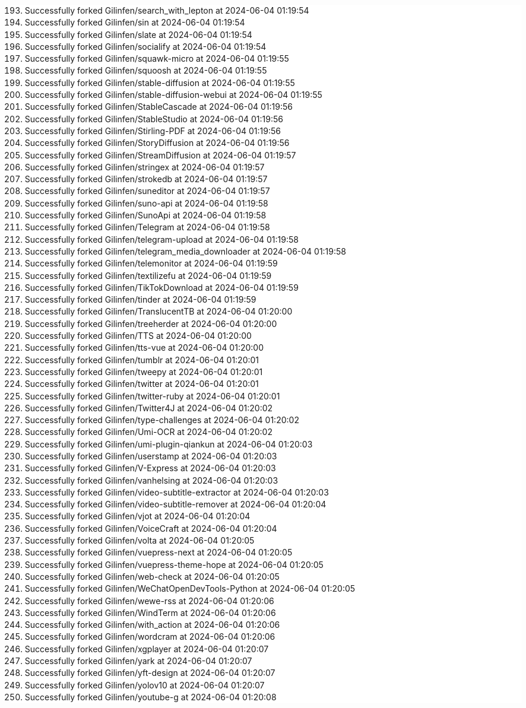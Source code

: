 193. Successfully forked Gilinfen/search_with_lepton at 2024-06-04 01:19:54
194. Successfully forked Gilinfen/sin at 2024-06-04 01:19:54
195. Successfully forked Gilinfen/slate at 2024-06-04 01:19:54
196. Successfully forked Gilinfen/socialify at 2024-06-04 01:19:54
197. Successfully forked Gilinfen/squawk-micro at 2024-06-04 01:19:55
198. Successfully forked Gilinfen/squoosh at 2024-06-04 01:19:55
199. Successfully forked Gilinfen/stable-diffusion at 2024-06-04 01:19:55
200. Successfully forked Gilinfen/stable-diffusion-webui at 2024-06-04 01:19:55
201. Successfully forked Gilinfen/StableCascade at 2024-06-04 01:19:56
202. Successfully forked Gilinfen/StableStudio at 2024-06-04 01:19:56
203. Successfully forked Gilinfen/Stirling-PDF at 2024-06-04 01:19:56
204. Successfully forked Gilinfen/StoryDiffusion at 2024-06-04 01:19:56
205. Successfully forked Gilinfen/StreamDiffusion at 2024-06-04 01:19:57
206. Successfully forked Gilinfen/stringex at 2024-06-04 01:19:57
207. Successfully forked Gilinfen/strokedb at 2024-06-04 01:19:57
208. Successfully forked Gilinfen/suneditor at 2024-06-04 01:19:57
209. Successfully forked Gilinfen/suno-api at 2024-06-04 01:19:58
210. Successfully forked Gilinfen/SunoApi at 2024-06-04 01:19:58
211. Successfully forked Gilinfen/Telegram at 2024-06-04 01:19:58
212. Successfully forked Gilinfen/telegram-upload at 2024-06-04 01:19:58
213. Successfully forked Gilinfen/telegram_media_downloader at 2024-06-04 01:19:58
214. Successfully forked Gilinfen/telemonitor at 2024-06-04 01:19:59
215. Successfully forked Gilinfen/textilizefu at 2024-06-04 01:19:59
216. Successfully forked Gilinfen/TikTokDownload at 2024-06-04 01:19:59
217. Successfully forked Gilinfen/tinder at 2024-06-04 01:19:59
218. Successfully forked Gilinfen/TranslucentTB at 2024-06-04 01:20:00
219. Successfully forked Gilinfen/treeherder at 2024-06-04 01:20:00
220. Successfully forked Gilinfen/TTS at 2024-06-04 01:20:00
221. Successfully forked Gilinfen/tts-vue at 2024-06-04 01:20:00
222. Successfully forked Gilinfen/tumblr at 2024-06-04 01:20:01
223. Successfully forked Gilinfen/tweepy at 2024-06-04 01:20:01
224. Successfully forked Gilinfen/twitter at 2024-06-04 01:20:01
225. Successfully forked Gilinfen/twitter-ruby at 2024-06-04 01:20:01
226. Successfully forked Gilinfen/Twitter4J at 2024-06-04 01:20:02
227. Successfully forked Gilinfen/type-challenges at 2024-06-04 01:20:02
228. Successfully forked Gilinfen/Umi-OCR at 2024-06-04 01:20:02
229. Successfully forked Gilinfen/umi-plugin-qiankun at 2024-06-04 01:20:03
230. Successfully forked Gilinfen/userstamp at 2024-06-04 01:20:03
231. Successfully forked Gilinfen/V-Express at 2024-06-04 01:20:03
232. Successfully forked Gilinfen/vanhelsing at 2024-06-04 01:20:03
233. Successfully forked Gilinfen/video-subtitle-extractor at 2024-06-04 01:20:03
234. Successfully forked Gilinfen/video-subtitle-remover at 2024-06-04 01:20:04
235. Successfully forked Gilinfen/vjot at 2024-06-04 01:20:04
236. Successfully forked Gilinfen/VoiceCraft at 2024-06-04 01:20:04
237. Successfully forked Gilinfen/volta at 2024-06-04 01:20:05
238. Successfully forked Gilinfen/vuepress-next at 2024-06-04 01:20:05
239. Successfully forked Gilinfen/vuepress-theme-hope at 2024-06-04 01:20:05
240. Successfully forked Gilinfen/web-check at 2024-06-04 01:20:05
241. Successfully forked Gilinfen/WeChatOpenDevTools-Python at 2024-06-04 01:20:05
242. Successfully forked Gilinfen/wewe-rss at 2024-06-04 01:20:06
243. Successfully forked Gilinfen/WindTerm at 2024-06-04 01:20:06
244. Successfully forked Gilinfen/with_action at 2024-06-04 01:20:06
245. Successfully forked Gilinfen/wordcram at 2024-06-04 01:20:06
246. Successfully forked Gilinfen/xgplayer at 2024-06-04 01:20:07
247. Successfully forked Gilinfen/yark at 2024-06-04 01:20:07
248. Successfully forked Gilinfen/yft-design at 2024-06-04 01:20:07
249. Successfully forked Gilinfen/yolov10 at 2024-06-04 01:20:07
250. Successfully forked Gilinfen/youtube-g at 2024-06-04 01:20:08
